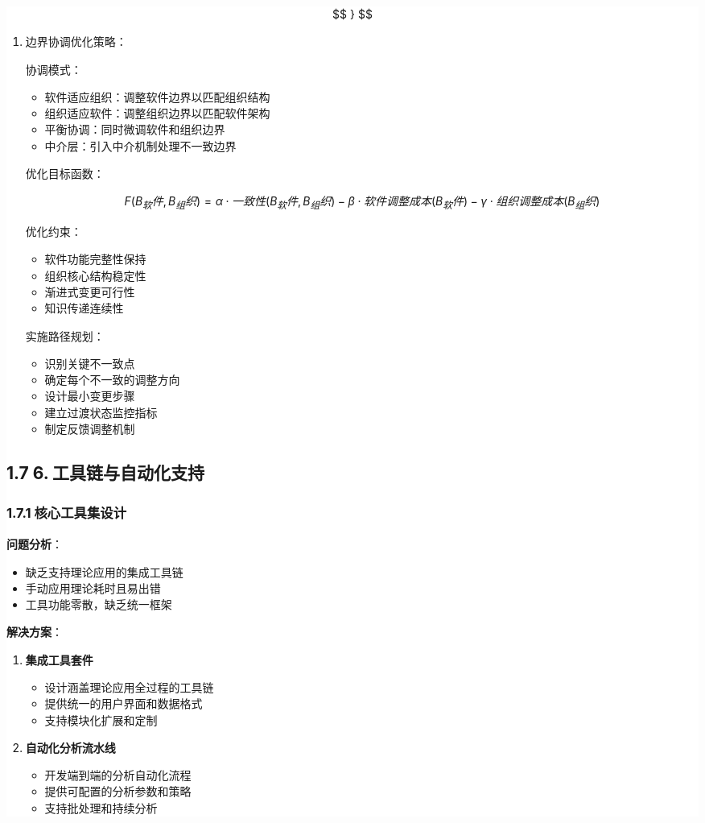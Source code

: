 ```math
   }

   ```

1. 边界协调优化策略：

   协调模式：
   - 软件适应组织：调整软件边界以匹配组织结构
   - 组织适应软件：调整组织边界以匹配软件架构
   - 平衡协调：同时微调软件和组织边界
   - 中介层：引入中介机制处理不一致边界

   优化目标函数：

   ```math

   F(B_软件,B_组织) = α·一致性(B_软件,B_组织)
                   - β·软件调整成本(B_软件)
                   - γ·组织调整成本(B_组织)

   ```

   优化约束：
   - 软件功能完整性保持
   - 组织核心结构稳定性
   - 渐进式变更可行性
   - 知识传递连续性

   实施路径规划：
   - 识别关键不一致点
   - 确定每个不一致的调整方向
   - 设计最小变更步骤
   - 建立过渡状态监控指标
   - 制定反馈调整机制

## 1.7 6. 工具链与自动化支持

### 1.7.1 核心工具集设计

**问题分析**：

- 缺乏支持理论应用的集成工具链
- 手动应用理论耗时且易出错
- 工具功能零散，缺乏统一框架

**解决方案**：

1. **集成工具套件**
   - 设计涵盖理论应用全过程的工具链
   - 提供统一的用户界面和数据格式
   - 支持模块化扩展和定制

2. **自动化分析流水线**
   - 开发端到端的分析自动化流程
   - 提供可配置的分析参数和策略
   - 支持批处理和持续分析
